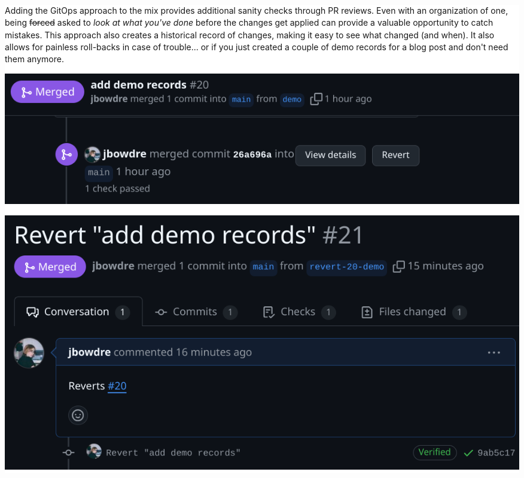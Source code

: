 Adding the GitOps approach to the mix provides additional sanity checks through PR reviews. Even with an organization of one, being ~~forced~~ asked to *look at what you've done* before the changes get applied can provide a valuable opportunity to catch mistakes. This approach also creates a historical record of changes, making it easy to see what changed (and when). It also allows for painless roll-backs in case of trouble... or if you just created a couple of demo records for a blog post and don't need them anymore.

![GitHub screenshot showing a merged pull request titled "add demo records" with a friendly button to revert the changes.](revert.png)

![GitHub screenshot showed a merged PR titled "Revert 'add demo records'"](reverted.png)

